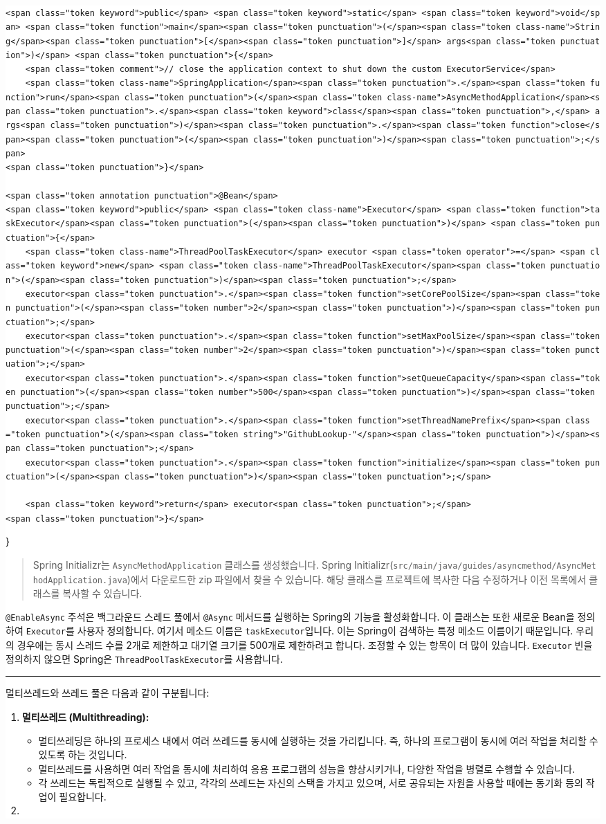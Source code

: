     <span class="token keyword">public</span> <span class="token keyword">static</span> <span class="token keyword">void</span> <span class="token function">main</span><span class="token punctuation">(</span><span class="token class-name">String</span><span class="token punctuation">[</span><span class="token punctuation">]</span> args<span class="token punctuation">)</span> <span class="token punctuation">{</span>
        <span class="token comment">// close the application context to shut down the custom ExecutorService</span>
        <span class="token class-name">SpringApplication</span><span class="token punctuation">.</span><span class="token function">run</span><span class="token punctuation">(</span><span class="token class-name">AsyncMethodApplication</span><span class="token punctuation">.</span><span class="token keyword">class</span><span class="token punctuation">,</span> args<span class="token punctuation">)</span><span class="token punctuation">.</span><span class="token function">close</span><span class="token punctuation">(</span><span class="token punctuation">)</span><span class="token punctuation">;</span>
    <span class="token punctuation">}</span>

    <span class="token annotation punctuation">@Bean</span>
    <span class="token keyword">public</span> <span class="token class-name">Executor</span> <span class="token function">taskExecutor</span><span class="token punctuation">(</span><span class="token punctuation">)</span> <span class="token punctuation">{</span>
        <span class="token class-name">ThreadPoolTaskExecutor</span> executor <span class="token operator">=</span> <span class="token keyword">new</span> <span class="token class-name">ThreadPoolTaskExecutor</span><span class="token punctuation">(</span><span class="token punctuation">)</span><span class="token punctuation">;</span>
        executor<span class="token punctuation">.</span><span class="token function">setCorePoolSize</span><span class="token punctuation">(</span><span class="token number">2</span><span class="token punctuation">)</span><span class="token punctuation">;</span>
        executor<span class="token punctuation">.</span><span class="token function">setMaxPoolSize</span><span class="token punctuation">(</span><span class="token number">2</span><span class="token punctuation">)</span><span class="token punctuation">;</span>
        executor<span class="token punctuation">.</span><span class="token function">setQueueCapacity</span><span class="token punctuation">(</span><span class="token number">500</span><span class="token punctuation">)</span><span class="token punctuation">;</span>
        executor<span class="token punctuation">.</span><span class="token function">setThreadNamePrefix</span><span class="token punctuation">(</span><span class="token string">"GithubLookup-"</span><span class="token punctuation">)</span><span class="token punctuation">;</span>
        executor<span class="token punctuation">.</span><span class="token function">initialize</span><span class="token punctuation">(</span><span class="token punctuation">)</span><span class="token punctuation">;</span>
        
        <span class="token keyword">return</span> executor<span class="token punctuation">;</span>
    <span class="token punctuation">}</span>

<span class="token punctuation">}</span></code></pre>
<blockquote>
<p>Spring Initializr는 <code>AsyncMethodApplication</code> 클래스를 생성했습니다. Spring Initializr(<code>src/main/java/guides/asyncmethod/AsyncMethodApplication.java</code>)에서 다운로드한 zip 파일에서 찾을 수 있습니다. 해당 클래스를 프로젝트에 복사한 다음 수정하거나 이전 목록에서 클래스를 복사할 수 있습니다.</p>
</blockquote>
<p><code>@EnableAsync</code> 주석은 백그라운드 스레드 풀에서 <code>@Async</code> 메서드를 실행하는 Spring의 기능을 활성화합니다. 이 클래스는 또한 새로운 Bean을 정의하여 <code>Executor</code>를 사용자 정의합니다. 여기서 메소드 이름은 <code>taskExecutor</code>입니다. 이는 Spring이 검색하는 특정 메소드 이름이기 때문입니다. 우리의 경우에는 동시 스레드 수를 2개로 제한하고 대기열 크기를 500개로 제한하려고 합니다. 조정할 수 있는 항목이 더 많이 있습니다. <code>Executor</code> 빈을 정의하지 않으면 Spring은 <code>ThreadPoolTaskExecutor</code>를 사용합니다.</p>
<hr>
<p>멀티쓰레드와 쓰레드 풀은 다음과 같이 구분됩니다:</p>
<ol>
<li>
<p><strong>멀티쓰레드 (Multithreading):</strong></p>
<ul>
<li>멀티쓰레딩은 하나의 프로세스 내에서 여러 쓰레드를 동시에 실행하는 것을 가리킵니다. 즉, 하나의 프로그램이 동시에 여러 작업을 처리할 수 있도록 하는 것입니다.</li>
<li>멀티쓰레드를 사용하면 여러 작업을 동시에 처리하여 응용 프로그램의 성능을 향상시키거나, 다양한 작업을 병렬로 수행할 수 있습니다.</li>
<li>각 쓰레드는 독립적으로 실행될 수 있고, 각각의 쓰레드는 자신의 스택을 가지고 있으며, 서로 공유되는 자원을 사용할 때에는 동기화 등의 작업이 필요합니다.</li>
</ul>
</li>
<li>